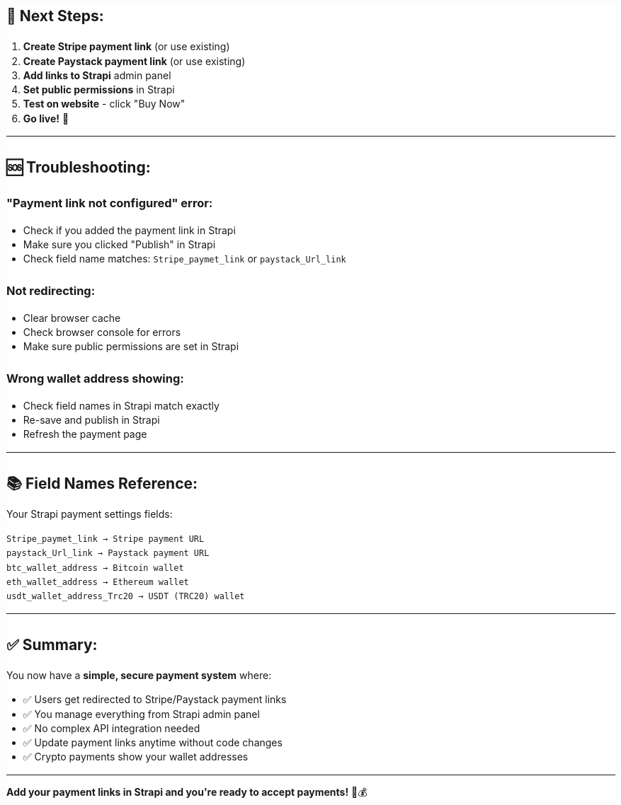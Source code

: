 
## 🚀 **Next Steps:**

1. **Create Stripe payment link** (or use existing)
2. **Create Paystack payment link** (or use existing)
3. **Add links to Strapi** admin panel
4. **Set public permissions** in Strapi
5. **Test on website** - click "Buy Now"
6. **Go live!** 🎉

---

## 🆘 **Troubleshooting:**

### **"Payment link not configured" error:**
- Check if you added the payment link in Strapi
- Make sure you clicked "Publish" in Strapi
- Check field name matches: `Stripe_paymet_link` or `paystack_Url_link`

### **Not redirecting:**
- Clear browser cache
- Check browser console for errors
- Make sure public permissions are set in Strapi

### **Wrong wallet address showing:**
- Check field names in Strapi match exactly
- Re-save and publish in Strapi
- Refresh the payment page

---

## 📚 **Field Names Reference:**

Your Strapi payment settings fields:
```
Stripe_paymet_link → Stripe payment URL
paystack_Url_link → Paystack payment URL
btc_wallet_address → Bitcoin wallet
eth_wallet_address → Ethereum wallet
usdt_wallet_address_Trc20 → USDT (TRC20) wallet
```

---

## ✅ **Summary:**

You now have a **simple, secure payment system** where:
- ✅ Users get redirected to Stripe/Paystack payment links
- ✅ You manage everything from Strapi admin panel
- ✅ No complex API integration needed
- ✅ Update payment links anytime without code changes
- ✅ Crypto payments show your wallet addresses

---

**Add your payment links in Strapi and you're ready to accept payments!** 🚀💰

